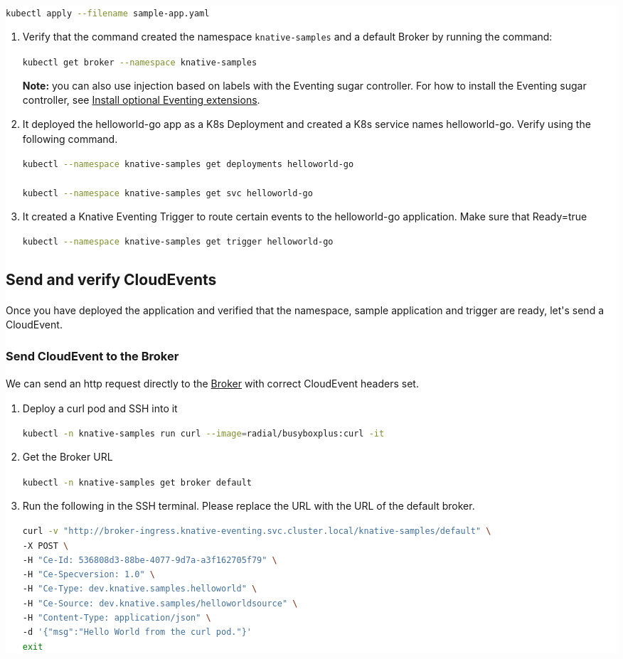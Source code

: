    ```bash
   kubectl apply --filename sample-app.yaml
   ```

1. Verify that the command created the namespace `knative-samples` and a default Broker by running the command:

   ```bash
   kubectl get broker --namespace knative-samples
   ```

   **Note:** you can also use injection based on labels with the
   Eventing sugar controller.
   For how to install the Eventing sugar controller, see
   [Install optional Eventing extensions](https://knative.dev/docs/install/eventing/install-eventing-with-yaml/#install-optional-eventing-extensions).

1. It deployed the helloworld-go app as a K8s Deployment and created a K8s
   service names helloworld-go. Verify using the following command.

   ```bash
   kubectl --namespace knative-samples get deployments helloworld-go

   kubectl --namespace knative-samples get svc helloworld-go
   ```

1. It created a Knative Eventing Trigger to route certain events to the
   helloworld-go application. Make sure that Ready=true

   ```bash
   kubectl --namespace knative-samples get trigger helloworld-go
   ```

## Send and verify CloudEvents

Once you have deployed the application and verified that the namespace, sample
application and trigger are ready, let's send a CloudEvent.

### Send CloudEvent to the Broker

We can send an http request directly to the [Broker](https://knative.dev/docs/eventing/broker/)
with correct CloudEvent headers set.

1. Deploy a curl pod and SSH into it

   ```bash
   kubectl -n knative-samples run curl --image=radial/busyboxplus:curl -it
   ```

1. Get the Broker URL

   ```bash
   kubectl -n knative-samples get broker default
   ```

1. Run the following in the SSH terminal. Please replace the URL with the URL of
   the default broker.

   ```bash
   curl -v "http://broker-ingress.knative-eventing.svc.cluster.local/knative-samples/default" \
   -X POST \
   -H "Ce-Id: 536808d3-88be-4077-9d7a-a3f162705f79" \
   -H "Ce-Specversion: 1.0" \
   -H "Ce-Type: dev.knative.samples.helloworld" \
   -H "Ce-Source: dev.knative.samples/helloworldsource" \
   -H "Content-Type: application/json" \
   -d '{"msg":"Hello World from the curl pod."}'
   exit
   ```

